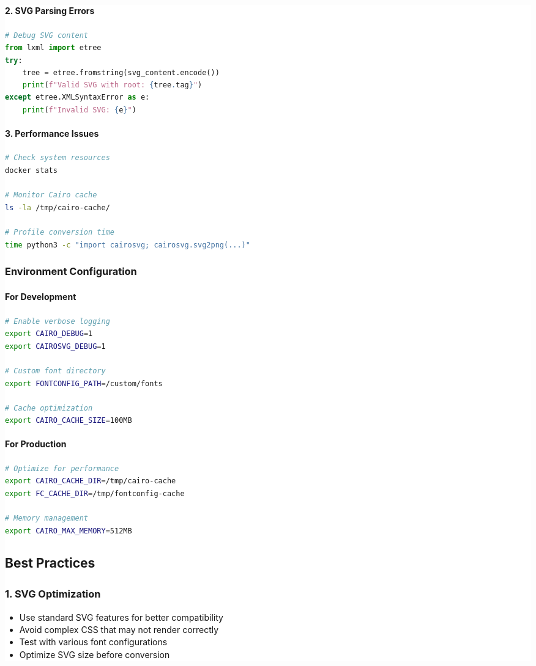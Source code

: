 #### 2. SVG Parsing Errors
```python
# Debug SVG content
from lxml import etree
try:
    tree = etree.fromstring(svg_content.encode())
    print(f"Valid SVG with root: {tree.tag}")
except etree.XMLSyntaxError as e:
    print(f"Invalid SVG: {e}")
```

#### 3. Performance Issues
```bash
# Check system resources
docker stats

# Monitor Cairo cache
ls -la /tmp/cairo-cache/

# Profile conversion time
time python3 -c "import cairosvg; cairosvg.svg2png(...)"
```

### Environment Configuration

#### For Development
```bash
# Enable verbose logging
export CAIRO_DEBUG=1
export CAIROSVG_DEBUG=1

# Custom font directory
export FONTCONFIG_PATH=/custom/fonts

# Cache optimization
export CAIRO_CACHE_SIZE=100MB
```

#### For Production
```bash
# Optimize for performance
export CAIRO_CACHE_DIR=/tmp/cairo-cache
export FC_CACHE_DIR=/tmp/fontconfig-cache

# Memory management
export CAIRO_MAX_MEMORY=512MB
```

## Best Practices

### 1. SVG Optimization
- Use standard SVG features for better compatibility
- Avoid complex CSS that may not render correctly
- Test with various font configurations
- Optimize SVG size before conversion
